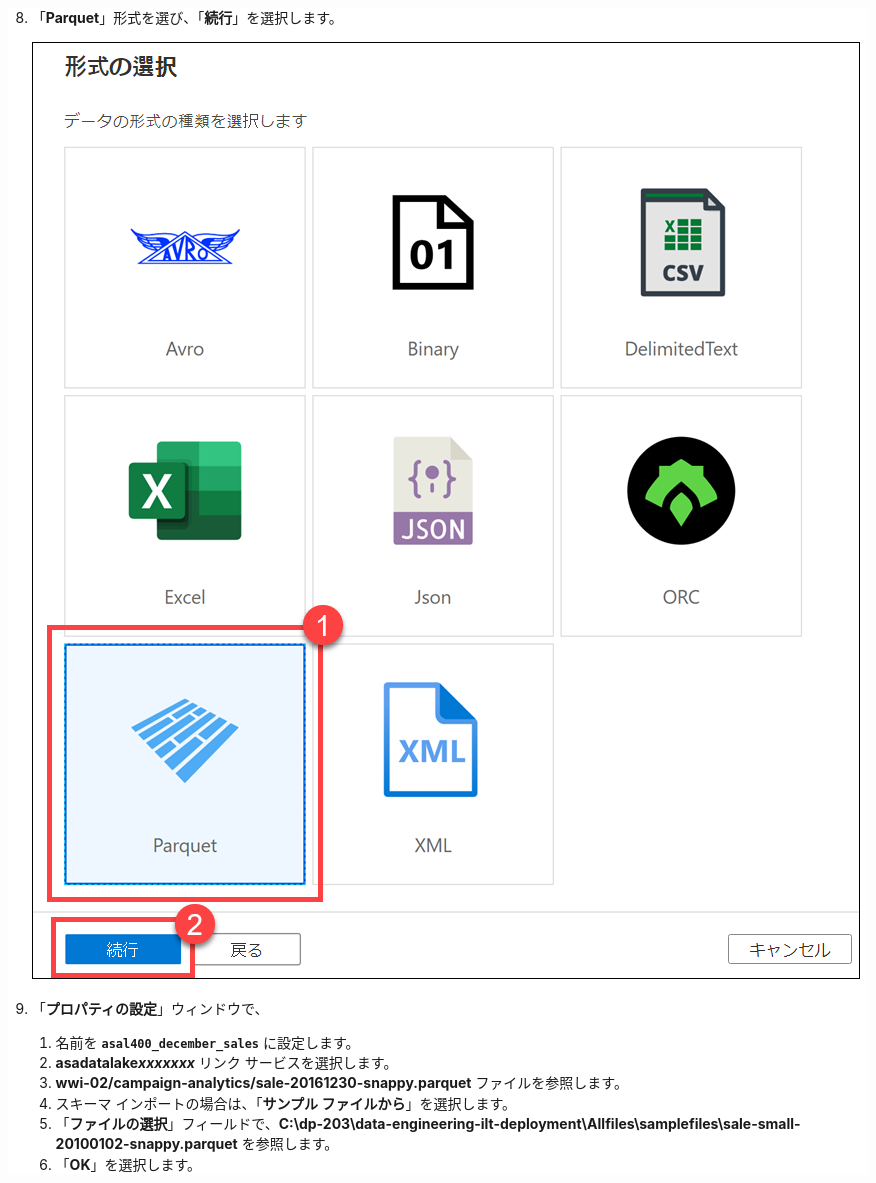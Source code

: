 8. 「**Parquet**」形式を選び、「**続行**」を選択します。

    ![Parquet 形式が強調表示されています。](images/new-dataset-adlsgen2-parquet.png "Select format")

9. 「**プロパティの設定**」ウィンドウで、
    1. 名前を **`asal400_december_sales`** に設定します。
    2. **asadatalake*xxxxxxx*** リンク サービスを選択します。
    3. **wwi-02/campaign-analytics/sale-20161230-snappy.parquet** ファイルを参照します。
    4. スキーマ インポートの場合は、「**サンプル ファイルから**」を選択します。
    5. 「**ファイルの選択**」フィールドで、**C:\dp-203\data-engineering-ilt-deployment\Allfiles\samplefiles\sale-small-20100102-snappy.parquet** を参照します。
    6. 「**OK**」を選択します。
